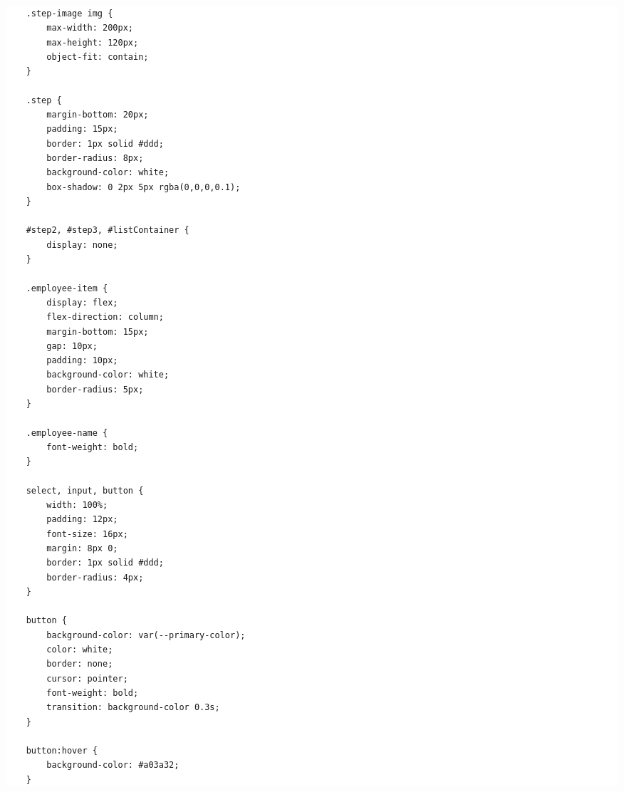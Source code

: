         .step-image img {
            max-width: 200px;
            max-height: 120px;
            object-fit: contain;
        }
        
        .step {
            margin-bottom: 20px;
            padding: 15px;
            border: 1px solid #ddd;
            border-radius: 8px;
            background-color: white;
            box-shadow: 0 2px 5px rgba(0,0,0,0.1);
        }
        
        #step2, #step3, #listContainer {
            display: none;
        }
        
        .employee-item {
            display: flex;
            flex-direction: column;
            margin-bottom: 15px;
            gap: 10px;
            padding: 10px;
            background-color: white;
            border-radius: 5px;
        }
        
        .employee-name {
            font-weight: bold;
        }
        
        select, input, button {
            width: 100%;
            padding: 12px;
            font-size: 16px;
            margin: 8px 0;
            border: 1px solid #ddd;
            border-radius: 4px;
        }
        
        button {
            background-color: var(--primary-color);
            color: white;
            border: none;
            cursor: pointer;
            font-weight: bold;
            transition: background-color 0.3s;
        }
        
        button:hover {
            background-color: #a03a32;
        }
        